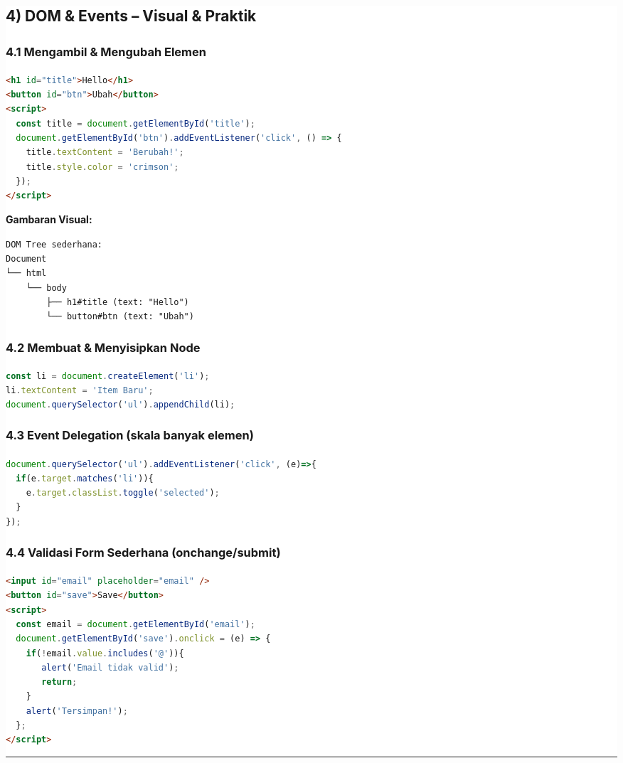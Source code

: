
## 4) DOM & Events – Visual & Praktik

### 4.1 Mengambil & Mengubah Elemen

```html
<h1 id="title">Hello</h1>
<button id="btn">Ubah</button>
<script>
  const title = document.getElementById('title');
  document.getElementById('btn').addEventListener('click', () => {
    title.textContent = 'Berubah!';
    title.style.color = 'crimson';
  });
</script>
```

**Gambaran Visual:**

```
DOM Tree sederhana:
Document
└── html
    └── body
        ├── h1#title (text: "Hello")
        └── button#btn (text: "Ubah")
```

### 4.2 Membuat & Menyisipkan Node

```js
const li = document.createElement('li');
li.textContent = 'Item Baru';
document.querySelector('ul').appendChild(li);
```

### 4.3 Event Delegation (skala banyak elemen)

```js
document.querySelector('ul').addEventListener('click', (e)=>{
  if(e.target.matches('li')){
    e.target.classList.toggle('selected');
  }
});
```

### 4.4 Validasi Form Sederhana (onchange/submit)

```html
<input id="email" placeholder="email" />
<button id="save">Save</button>
<script>
  const email = document.getElementById('email');
  document.getElementById('save').onclick = (e) => {
    if(!email.value.includes('@')){
       alert('Email tidak valid');
       return;
    }
    alert('Tersimpan!');
  };
</script>
```

---